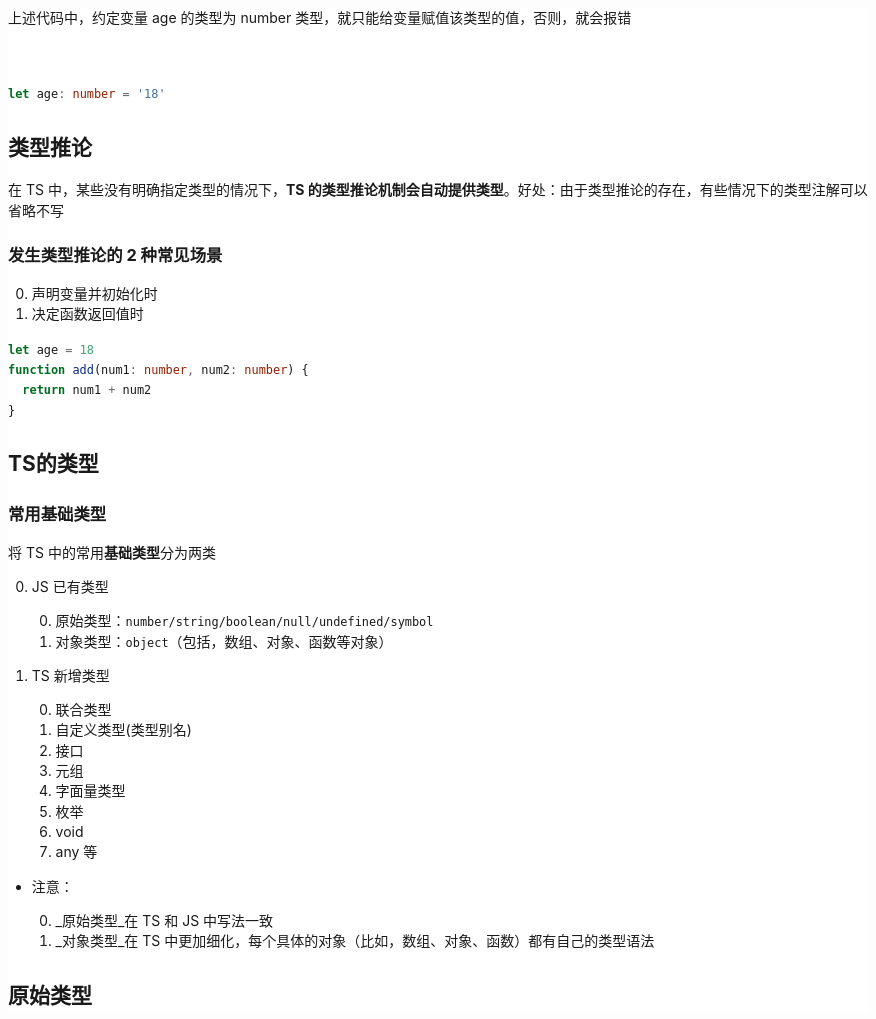 上述代码中，约定变量 age 的类型为 number 类型，就只能给变量赋值该类型的值，否则，就会报错

```typescript


let age: number = '18'

```

类型推论
----

在 TS 中，某些没有明确指定类型的情况下，**TS 的类型推论机制会自动提供类型**。好处：由于类型推论的存在，有些情况下的类型注解可以省略不写

### 发生类型推论的 2 种常见场景

0.  声明变量并初始化时
1.  决定函数返回值时

```typescript
let age = 18
function add(num1: number, num2: number) {
  return num1 + num2
}

```

TS的类型
-----

### 常用基础类型

将 TS 中的常用**基础类型**分为两类

0.  JS 已有类型
    
    0.  原始类型：`number/string/boolean/null/undefined/symbol`
    1.  对象类型：`object`（包括，数组、对象、函数等对象）
1.  TS 新增类型
    
    0.  联合类型
    1.  自定义类型(类型别名)
    2.  接口
    3.  元组
    4.  字面量类型
    5.  枚举
    6.  void
    7.  any 等

*   注意：
    
    0.  _原始类型_在 TS 和 JS 中写法一致
    1.  _对象类型_在 TS 中更加细化，每个具体的对象（比如，数组、对象、函数）都有自己的类型语法

原始类型
----
